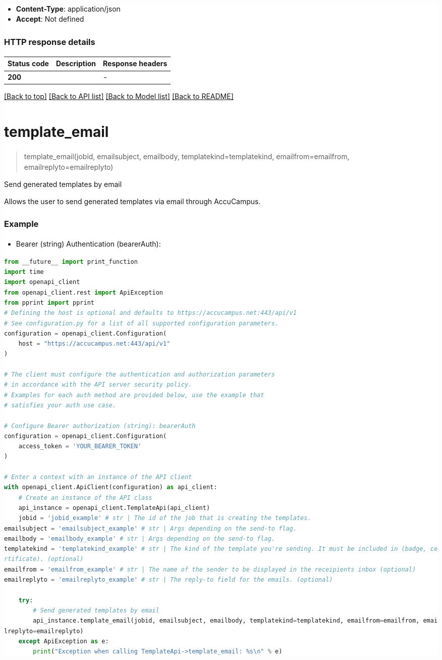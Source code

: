  - **Content-Type**: application/json
 - **Accept**: Not defined

### HTTP response details
| Status code | Description | Response headers |
|-------------|-------------|------------------|
**200** |  |  -  |

[[Back to top]](#) [[Back to API list]](../README.md#documentation-for-api-endpoints) [[Back to Model list]](../README.md#documentation-for-models) [[Back to README]](../README.md)

# **template_email**
> template_email(jobid, emailsubject, emailbody, templatekind=templatekind, emailfrom=emailfrom, emailreplyto=emailreplyto)

Send generated templates by email

Allows the user to send generated templates via email through AccuCampus.

### Example

* Bearer (string) Authentication (bearerAuth):
```python
from __future__ import print_function
import time
import openapi_client
from openapi_client.rest import ApiException
from pprint import pprint
# Defining the host is optional and defaults to https://accucampus.net:443/api/v1
# See configuration.py for a list of all supported configuration parameters.
configuration = openapi_client.Configuration(
    host = "https://accucampus.net:443/api/v1"
)

# The client must configure the authentication and authorization parameters
# in accordance with the API server security policy.
# Examples for each auth method are provided below, use the example that
# satisfies your auth use case.

# Configure Bearer authorization (string): bearerAuth
configuration = openapi_client.Configuration(
    access_token = 'YOUR_BEARER_TOKEN'
)

# Enter a context with an instance of the API client
with openapi_client.ApiClient(configuration) as api_client:
    # Create an instance of the API class
    api_instance = openapi_client.TemplateApi(api_client)
    jobid = 'jobid_example' # str | The id of the job that is creating the templates.
emailsubject = 'emailsubject_example' # str | Args depending on the send-to flag.
emailbody = 'emailbody_example' # str | Args depending on the send-to flag.
templatekind = 'templatekind_example' # str | The kind of the template you're sending. It must be included in (badge, certificate). (optional)
emailfrom = 'emailfrom_example' # str | The name of the sender to be displayed in the receipients inbox (optional)
emailreplyto = 'emailreplyto_example' # str | The reply-to field for the emails. (optional)

    try:
        # Send generated templates by email
        api_instance.template_email(jobid, emailsubject, emailbody, templatekind=templatekind, emailfrom=emailfrom, emailreplyto=emailreplyto)
    except ApiException as e:
        print("Exception when calling TemplateApi->template_email: %s\n" % e)
```
